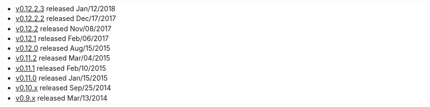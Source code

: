 - [v0.12.2.3](https://github.com/qlinkmr/blob/master/doc/release-notes/qlink/release-notes-0.12.2.3.md) released Jan/12/2018
- [v0.12.2.2](https://github.com/qlinkmr/blob/master/doc/release-notes/qlink/release-notes-0.12.2.2.md) released Dec/17/2017
- [v0.12.2](https://github.com/qlinkmr/blob/master/doc/release-notes/qlink/release-notes-0.12.2.md) released Nov/08/2017
- [v0.12.1](https://github.com/qlinkmr/blob/master/doc/release-notes/qlink/release-notes-0.12.1.md) released Feb/06/2017
- [v0.12.0](https://github.com/qlinkmr/blob/master/doc/release-notes/qlink/release-notes-0.12.0.md) released Aug/15/2015
- [v0.11.2](https://github.com/qlinkmr/blob/master/doc/release-notes/qlink/release-notes-0.11.2.md) released Mar/04/2015
- [v0.11.1](https://github.com/qlinkmr/blob/master/doc/release-notes/qlink/release-notes-0.11.1.md) released Feb/10/2015
- [v0.11.0](https://github.com/qlinkmr/blob/master/doc/release-notes/qlink/release-notes-0.11.0.md) released Jan/15/2015
- [v0.10.x](https://github.com/qlinkmr/blob/master/doc/release-notes/qlink/release-notes-0.10.0.md) released Sep/25/2014
- [v0.9.x](https://github.com/qlinkmr/blob/master/doc/release-notes/qlink/release-notes-0.9.0.md) released Mar/13/2014
